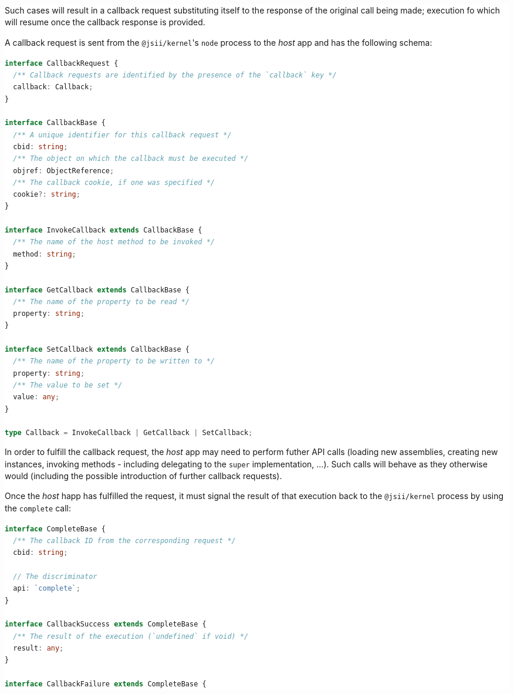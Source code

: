 Such cases will result in a callback request substituting itself to the response
of the original call being made; execution fo which will resume once the
callback response is provided.

A callback request is sent from the `@jsii/kernel`'s `node` process to the
*host* app and has the following schema:

```ts
interface CallbackRequest {
  /** Callback requests are identified by the presence of the `callback` key */
  callback: Callback;
}

interface CallbackBase {
  /** A unique identifier for this callback request */
  cbid: string;
  /** The object on which the callback must be executed */
  objref: ObjectReference;
  /** The callback cookie, if one was specified */
  cookie?: string;
}

interface InvokeCallback extends CallbackBase {
  /** The name of the host method to be invoked */
  method: string;
}

interface GetCallback extends CallbackBase {
  /** The name of the property to be read */
  property: string;
}

interface SetCallback extends CallbackBase {
  /** The name of the property to be written to */
  property: string;
  /** The value to be set */
  value: any;
}

type Callback = InvokeCallback | GetCallback | SetCallback;
```

In order to fulfill the callback request, the *host* app may need to perform
futher API calls (loading new assemblies, creating new instances, invoking
methods - including delegating to the `super` implementation, ...). Such calls
will behave as they otherwise would (including the possible introduction of
further callback requests).

Once the *host* happ has fulfilled the request, it must signal the result of
that execution back to the `@jsii/kernel` process by using the `complete` call:

```ts
interface CompleteBase {
  /** The callback ID from the corresponding request */
  cbid: string;

  // The discriminator
  api: `complete`;
}

interface CallbackSuccess extends CompleteBase {
  /** The result of the execution (`undefined` if void) */
  result: any;
}

interface CallbackFailure extends CompleteBase {
```